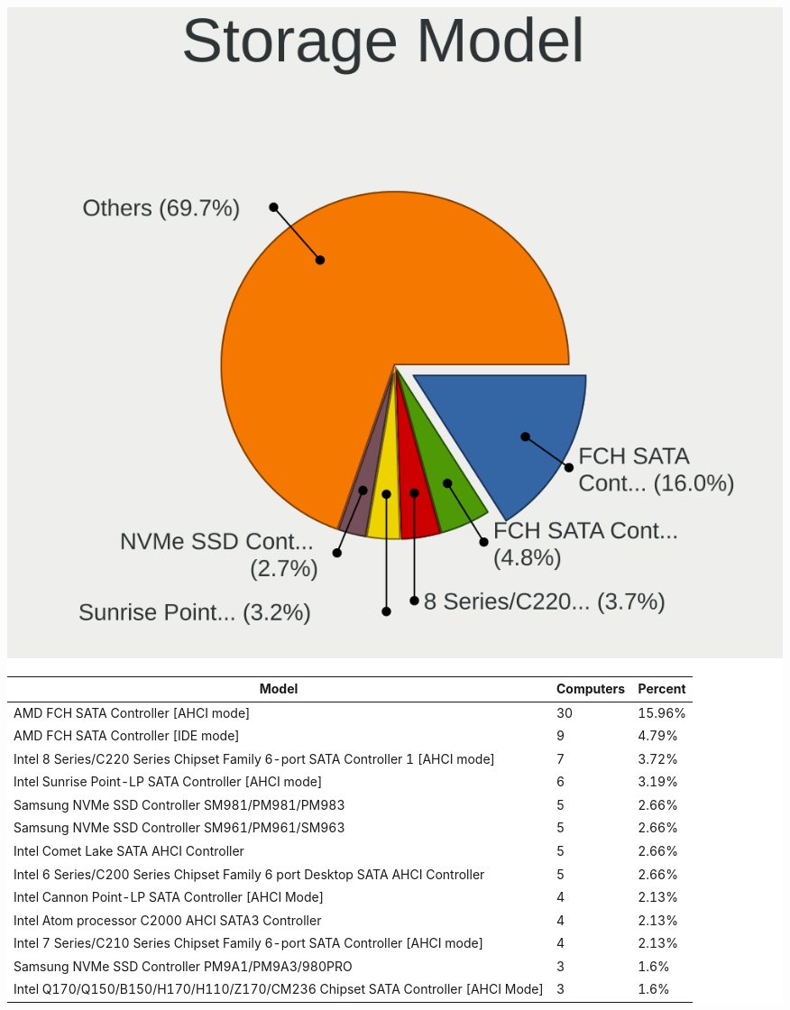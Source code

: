![Storage Model](./images/pie_chart_bsd/storage_model.svg)


| Model                                                                          | Computers | Percent |
|--------------------------------------------------------------------------------|-----------|---------|
| AMD FCH SATA Controller [AHCI mode]                                            | 30        | 15.96%  |
| AMD FCH SATA Controller [IDE mode]                                             | 9         | 4.79%   |
| Intel 8 Series/C220 Series Chipset Family 6-port SATA Controller 1 [AHCI mode] | 7         | 3.72%   |
| Intel Sunrise Point-LP SATA Controller [AHCI mode]                             | 6         | 3.19%   |
| Samsung NVMe SSD Controller SM981/PM981/PM983                                  | 5         | 2.66%   |
| Samsung NVMe SSD Controller SM961/PM961/SM963                                  | 5         | 2.66%   |
| Intel Comet Lake SATA AHCI Controller                                          | 5         | 2.66%   |
| Intel 6 Series/C200 Series Chipset Family 6 port Desktop SATA AHCI Controller  | 5         | 2.66%   |
| Intel Cannon Point-LP SATA Controller [AHCI Mode]                              | 4         | 2.13%   |
| Intel Atom processor C2000 AHCI SATA3 Controller                               | 4         | 2.13%   |
| Intel 7 Series/C210 Series Chipset Family 6-port SATA Controller [AHCI mode]   | 4         | 2.13%   |
| Samsung NVMe SSD Controller PM9A1/PM9A3/980PRO                                 | 3         | 1.6%    |
| Intel Q170/Q150/B150/H170/H110/Z170/CM236 Chipset SATA Controller [AHCI Mode]  | 3         | 1.6%    |